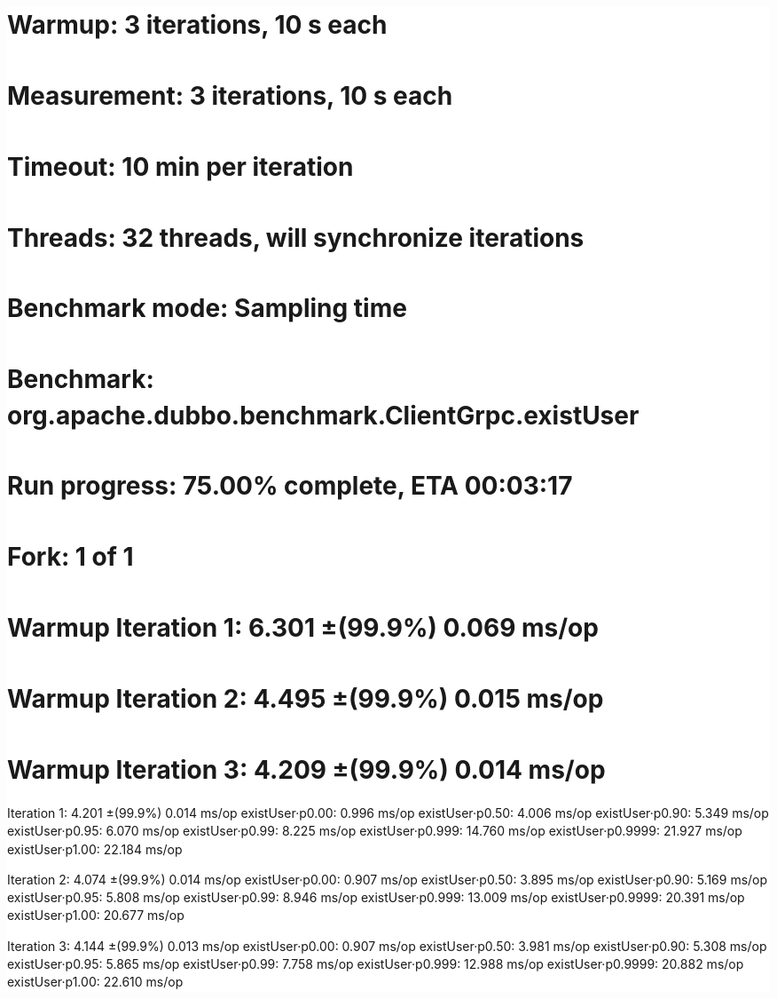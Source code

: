 # Warmup: 3 iterations, 10 s each
# Measurement: 3 iterations, 10 s each
# Timeout: 10 min per iteration
# Threads: 32 threads, will synchronize iterations
# Benchmark mode: Sampling time
# Benchmark: org.apache.dubbo.benchmark.ClientGrpc.existUser

# Run progress: 75.00% complete, ETA 00:03:17
# Fork: 1 of 1
# Warmup Iteration   1: 6.301 ±(99.9%) 0.069 ms/op
# Warmup Iteration   2: 4.495 ±(99.9%) 0.015 ms/op
# Warmup Iteration   3: 4.209 ±(99.9%) 0.014 ms/op
Iteration   1: 4.201 ±(99.9%) 0.014 ms/op
                 existUser·p0.00:   0.996 ms/op
                 existUser·p0.50:   4.006 ms/op
                 existUser·p0.90:   5.349 ms/op
                 existUser·p0.95:   6.070 ms/op
                 existUser·p0.99:   8.225 ms/op
                 existUser·p0.999:  14.760 ms/op
                 existUser·p0.9999: 21.927 ms/op
                 existUser·p1.00:   22.184 ms/op

Iteration   2: 4.074 ±(99.9%) 0.014 ms/op
                 existUser·p0.00:   0.907 ms/op
                 existUser·p0.50:   3.895 ms/op
                 existUser·p0.90:   5.169 ms/op
                 existUser·p0.95:   5.808 ms/op
                 existUser·p0.99:   8.946 ms/op
                 existUser·p0.999:  13.009 ms/op
                 existUser·p0.9999: 20.391 ms/op
                 existUser·p1.00:   20.677 ms/op

Iteration   3: 4.144 ±(99.9%) 0.013 ms/op
                 existUser·p0.00:   0.907 ms/op
                 existUser·p0.50:   3.981 ms/op
                 existUser·p0.90:   5.308 ms/op
                 existUser·p0.95:   5.865 ms/op
                 existUser·p0.99:   7.758 ms/op
                 existUser·p0.999:  12.988 ms/op
                 existUser·p0.9999: 20.882 ms/op
                 existUser·p1.00:   22.610 ms/op
